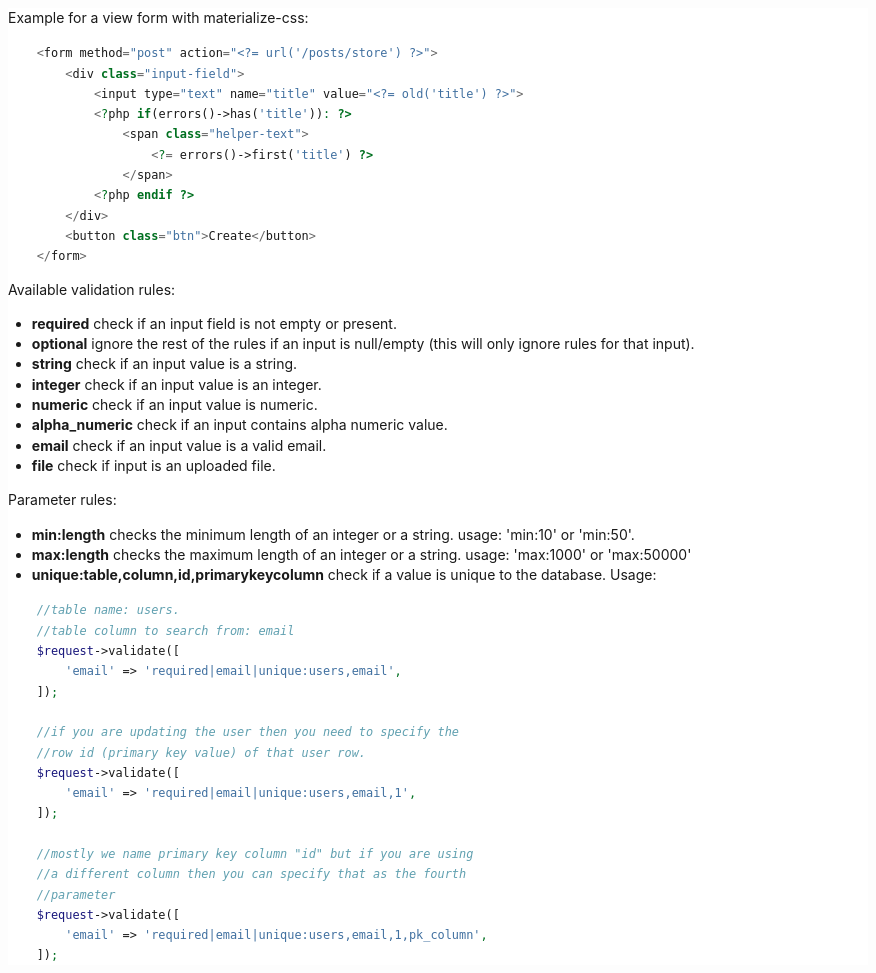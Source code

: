 Example for a view form with materialize-css:

```php
    <form method="post" action="<?= url('/posts/store') ?>">
        <div class="input-field">
            <input type="text" name="title" value="<?= old('title') ?>">
            <?php if(errors()->has('title')): ?>
                <span class="helper-text">
                    <?= errors()->first('title') ?>
                </span>
            <?php endif ?>
        </div>
        <button class="btn">Create</button>
    </form>
```

Available validation rules:

- **required** check if an input field is not empty or present.
- **optional** ignore the rest of the rules if an input is null/empty (this will only ignore rules for that input).
- **string** check if an input value is a string.
- **integer** check if an input value is an integer.
- **numeric** check if an input value is numeric.
- **alpha_numeric** check if an input contains alpha numeric value.
- **email** check if an input value is a valid email.
- **file** check if input is an uploaded file.

Parameter rules:

- **min:length** checks the minimum length of an integer or a string. usage: 'min:10' or 'min:50'.
- **max:length** checks the maximum length of an integer or a string. usage: 'max:1000' or 'max:50000'
- **unique:table,column,id,primarykeycolumn** check if a value is unique to the database. Usage:

```php
    //table name: users.
    //table column to search from: email
    $request->validate([
        'email' => 'required|email|unique:users,email',
    ]);

    //if you are updating the user then you need to specify the
    //row id (primary key value) of that user row.
    $request->validate([
        'email' => 'required|email|unique:users,email,1',
    ]);

    //mostly we name primary key column "id" but if you are using
    //a different column then you can specify that as the fourth
    //parameter
    $request->validate([
        'email' => 'required|email|unique:users,email,1,pk_column',
    ]);
```

